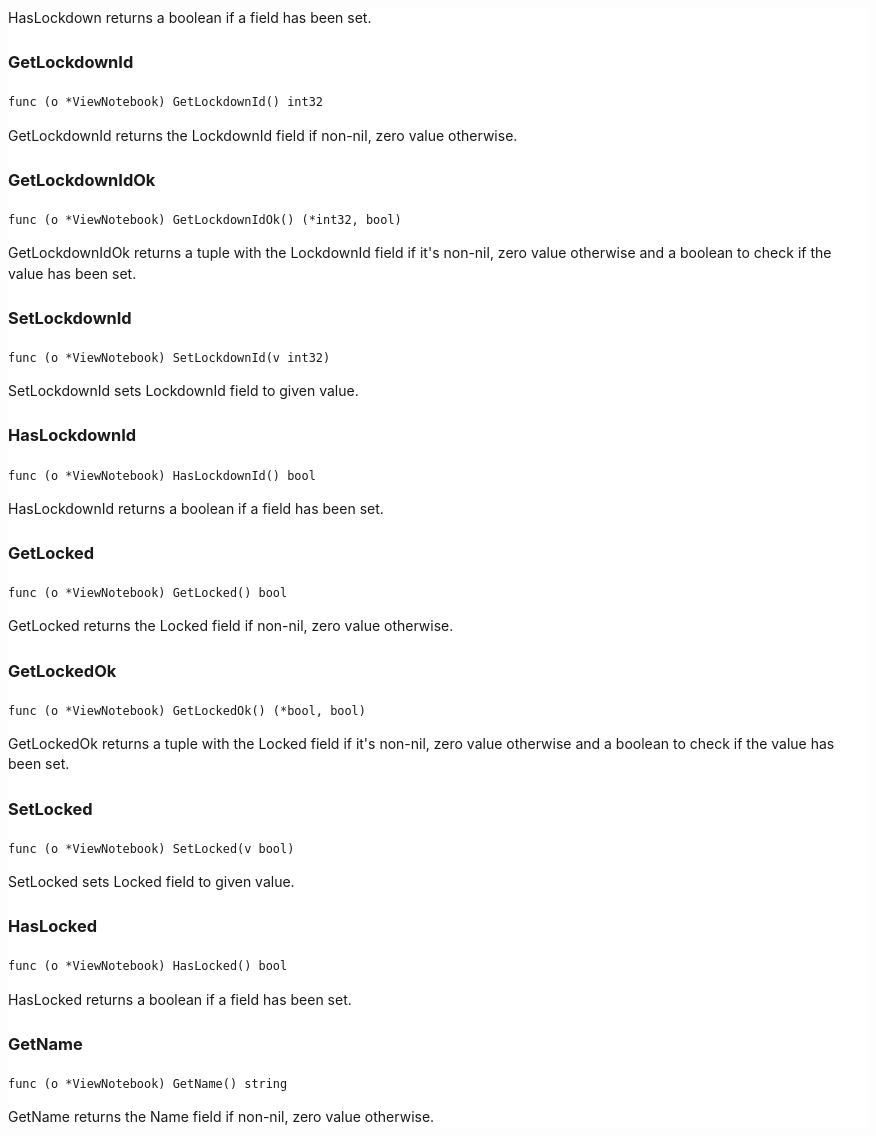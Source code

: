 HasLockdown returns a boolean if a field has been set.

### GetLockdownId

`func (o *ViewNotebook) GetLockdownId() int32`

GetLockdownId returns the LockdownId field if non-nil, zero value otherwise.

### GetLockdownIdOk

`func (o *ViewNotebook) GetLockdownIdOk() (*int32, bool)`

GetLockdownIdOk returns a tuple with the LockdownId field if it's non-nil, zero value otherwise
and a boolean to check if the value has been set.

### SetLockdownId

`func (o *ViewNotebook) SetLockdownId(v int32)`

SetLockdownId sets LockdownId field to given value.

### HasLockdownId

`func (o *ViewNotebook) HasLockdownId() bool`

HasLockdownId returns a boolean if a field has been set.

### GetLocked

`func (o *ViewNotebook) GetLocked() bool`

GetLocked returns the Locked field if non-nil, zero value otherwise.

### GetLockedOk

`func (o *ViewNotebook) GetLockedOk() (*bool, bool)`

GetLockedOk returns a tuple with the Locked field if it's non-nil, zero value otherwise
and a boolean to check if the value has been set.

### SetLocked

`func (o *ViewNotebook) SetLocked(v bool)`

SetLocked sets Locked field to given value.

### HasLocked

`func (o *ViewNotebook) HasLocked() bool`

HasLocked returns a boolean if a field has been set.

### GetName

`func (o *ViewNotebook) GetName() string`

GetName returns the Name field if non-nil, zero value otherwise.
